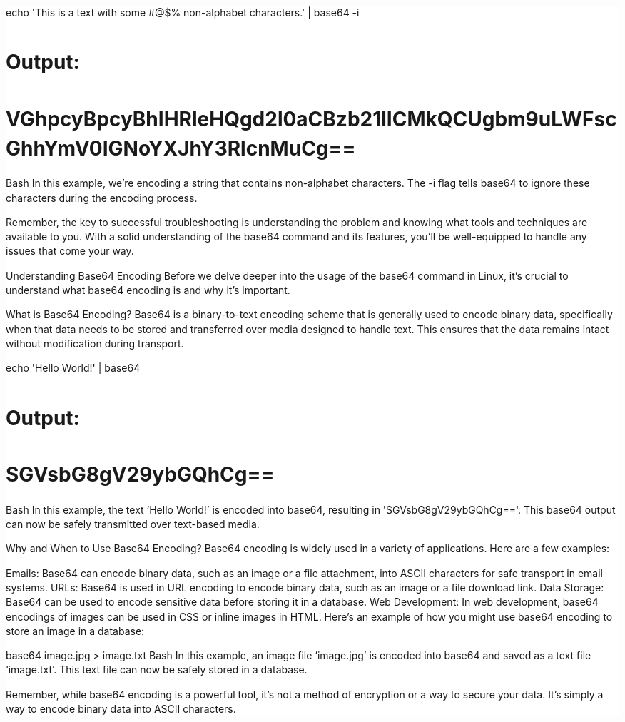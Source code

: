 echo 'This is a text with some #@$% non-alphabet characters.' | base64 -i

# Output:
# VGhpcyBpcyBhIHRleHQgd2l0aCBzb21lICMkQCUgbm9uLWFscGhhYmV0IGNoYXJhY3RlcnMuCg==
Bash
In this example, we’re encoding a string that contains non-alphabet characters. The -i flag tells base64 to ignore these characters during the encoding process.

Remember, the key to successful troubleshooting is understanding the problem and knowing what tools and techniques are available to you. With a solid understanding of the base64 command and its features, you’ll be well-equipped to handle any issues that come your way.


Understanding Base64 Encoding
Before we delve deeper into the usage of the base64 command in Linux, it’s crucial to understand what base64 encoding is and why it’s important.

What is Base64 Encoding?
Base64 is a binary-to-text encoding scheme that is generally used to encode binary data, specifically when that data needs to be stored and transferred over media designed to handle text. This ensures that the data remains intact without modification during transport.

echo 'Hello World!' | base64

# Output:
# SGVsbG8gV29ybGQhCg==
Bash
In this example, the text ‘Hello World!’ is encoded into base64, resulting in 'SGVsbG8gV29ybGQhCg=='. This base64 output can now be safely transmitted over text-based media.

Why and When to Use Base64 Encoding?
Base64 encoding is widely used in a variety of applications. Here are a few examples:

Emails: Base64 can encode binary data, such as an image or a file attachment, into ASCII characters for safe transport in email systems.
URLs: Base64 is used in URL encoding to encode binary data, such as an image or a file download link.
Data Storage: Base64 can be used to encode sensitive data before storing it in a database.
Web Development: In web development, base64 encodings of images can be used in CSS or inline images in HTML.
Here’s an example of how you might use base64 encoding to store an image in a database:

base64 image.jpg > image.txt
Bash
In this example, an image file ‘image.jpg’ is encoded into base64 and saved as a text file ‘image.txt’. This text file can now be safely stored in a database.

Remember, while base64 encoding is a powerful tool, it’s not a method of encryption or a way to secure your data. It’s simply a way to encode binary data into ASCII characters.
